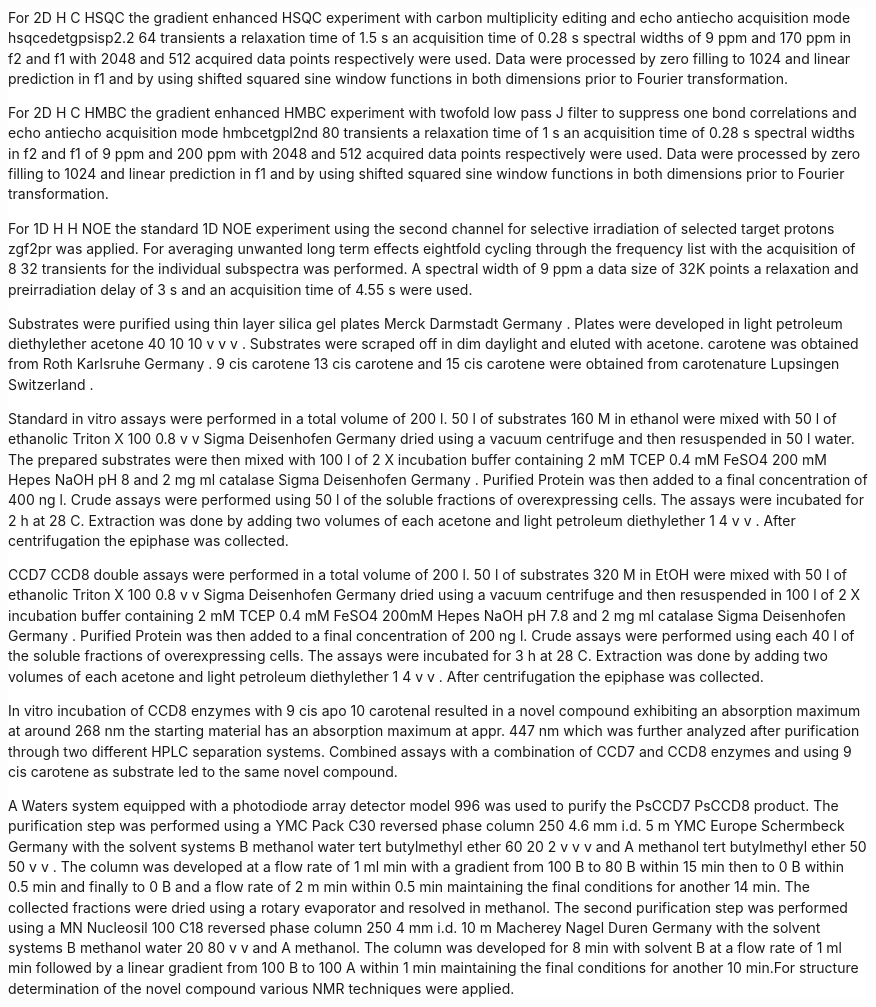 For 2D H C HSQC the gradient enhanced HSQC experiment with carbon multiplicity editing and echo antiecho acquisition mode hsqcedetgpsisp2.2 64 transients a relaxation time of 1.5 s an acquisition time of 0.28 s spectral widths of 9 ppm and 170 ppm in f2 and f1 with 2048 and 512 acquired data points respectively were used. Data were processed by zero filling to 1024 and linear prediction in f1 and by using shifted squared sine window functions in both dimensions prior to Fourier transformation.

For 2D H C HMBC the gradient enhanced HMBC experiment with twofold low pass J filter to suppress one bond correlations and echo antiecho acquisition mode hmbcetgpl2nd 80 transients a relaxation time of 1 s an acquisition time of 0.28 s spectral widths in f2 and f1 of 9 ppm and 200 ppm with 2048 and 512 acquired data points respectively were used. Data were processed by zero filling to 1024 and linear prediction in f1 and by using shifted squared sine window functions in both dimensions prior to Fourier transformation.

For 1D H H NOE the standard 1D NOE experiment using the second channel for selective irradiation of selected target protons zgf2pr was applied. For averaging unwanted long term effects eightfold cycling through the frequency list with the acquisition of 8 32 transients for the individual subspectra was performed. A spectral width of 9 ppm a data size of 32K points a relaxation and preirradiation delay of 3 s and an acquisition time of 4.55 s were used.

Substrates were purified using thin layer silica gel plates Merck Darmstadt Germany . Plates were developed in light petroleum diethylether acetone 40 10 10 v v v . Substrates were scraped off in dim daylight and eluted with acetone. carotene was obtained from Roth Karlsruhe Germany . 9 cis carotene 13 cis carotene and 15 cis carotene were obtained from carotenature Lupsingen Switzerland .

Standard in vitro assays were performed in a total volume of 200 l. 50 l of substrates 160 M in ethanol were mixed with 50 l of ethanolic Triton X 100 0.8 v v Sigma Deisenhofen Germany dried using a vacuum centrifuge and then resuspended in 50 l water. The prepared substrates were then mixed with 100 l of 2 X incubation buffer containing 2 mM TCEP 0.4 mM FeSO4 200 mM Hepes NaOH pH 8 and 2 mg ml catalase Sigma Deisenhofen Germany . Purified Protein was then added to a final concentration of 400 ng l. Crude assays were performed using 50 l of the soluble fractions of overexpressing cells. The assays were incubated for 2 h at 28 C. Extraction was done by adding two volumes of each acetone and light petroleum diethylether 1 4 v v . After centrifugation the epiphase was collected.

CCD7 CCD8 double assays were performed in a total volume of 200 l. 50 l of substrates 320 M in EtOH were mixed with 50 l of ethanolic Triton X 100 0.8 v v Sigma Deisenhofen Germany dried using a vacuum centrifuge and then resuspended in 100 l of 2 X incubation buffer containing 2 mM TCEP 0.4 mM FeSO4 200mM Hepes NaOH pH 7.8 and 2 mg ml catalase Sigma Deisenhofen Germany . Purified Protein was then added to a final concentration of 200 ng l. Crude assays were performed using each 40 l of the soluble fractions of overexpressing cells. The assays were incubated for 3 h at 28 C. Extraction was done by adding two volumes of each acetone and light petroleum diethylether 1 4 v v . After centrifugation the epiphase was collected.

In vitro incubation of CCD8 enzymes with 9 cis apo 10 carotenal resulted in a novel compound exhibiting an absorption maximum at around 268 nm the starting material has an absorption maximum at appr. 447 nm which was further analyzed after purification through two different HPLC separation systems. Combined assays with a combination of CCD7 and CCD8 enzymes and using 9 cis carotene as substrate led to the same novel compound.

A Waters system equipped with a photodiode array detector model 996 was used to purify the PsCCD7 PsCCD8 product. The purification step was performed using a YMC Pack C30 reversed phase column 250 4.6 mm i.d. 5 m YMC Europe Schermbeck Germany with the solvent systems B methanol water tert butylmethyl ether 60 20 2 v v v and A methanol tert butylmethyl ether 50 50 v v . The column was developed at a flow rate of 1 ml min with a gradient from 100 B to 80 B within 15 min then to 0 B within 0.5 min and finally to 0 B and a flow rate of 2 m min within 0.5 min maintaining the final conditions for another 14 min. The collected fractions were dried using a rotary evaporator and resolved in methanol. The second purification step was performed using a MN Nucleosil 100 C18 reversed phase column 250 4 mm i.d. 10 m Macherey Nagel Duren Germany with the solvent systems B methanol water 20 80 v v and A methanol. The column was developed for 8 min with solvent B at a flow rate of 1 ml min followed by a linear gradient from 100 B to 100 A within 1 min maintaining the final conditions for another 10 min.For structure determination of the novel compound various NMR techniques were applied.
